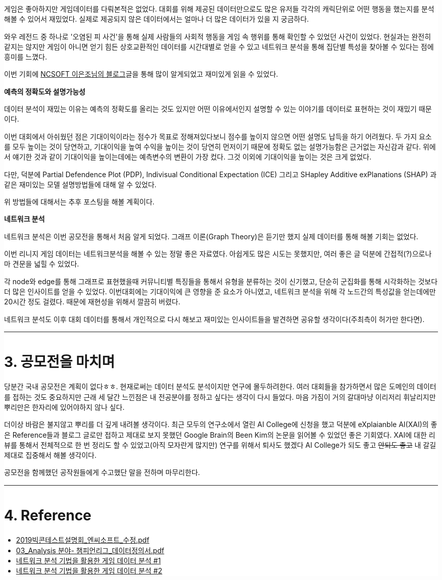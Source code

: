 게임은 좋아하지만 게임데이터를 다뤄본적은 없었다. 대회를 위해 제공된 데이터만으로도 많은 유저들 각각의 캐릭단위로 어떤 행동을 했는지를 분석해볼 수 있어서 재밌었다. 실제로 제공되지 않은 데이터에서는 얼마나 더 많은 데이터가 있을 지 궁금하다.

와우 레전드 중 하나로 '오염된 피 사건'을 통해 실제 사람들의 사회적 행동을 게임 속 행위를 통해 확인할 수 있었던 사건이 있었다. 현실과는 완전히 같지는 않지만 게임이 아니면 얻기 힘든 상호교환적인 데이터를 시간대별로 얻을 수 있고 네트워크 분석을 통해 집단별 특성을 찾아볼 수 있다는 점에 흥미를 느꼈다. 

이번 기회에 [NCSOFT 이은조님의 블로그](https://brunch.co.kr/@gimmesilver#articles)글을 통해 많이 알게되었고 재미있게 읽을 수 있었다. 

**예측의 정확도와 설명가능성**

데이터 분석이 재밌는 이유는 예측의 정확도를 올리는 것도 있지만 어떤 이유에서인지 설명할 수 있는 이야기를 데이터로 표현하는 것이 재밌기 때문이다.

이번 대회에서 아쉬웠던 점은 기대이익이라는 점수가 목표로 정해져있다보니 점수를 높이지 않으면 어떤 설명도 납득을 하기 어려웠다. 두 가지 요소를 모두 높이는 것이 당연하고, 기대이익을 높여 수익을 높이는 것이 당연히 먼저이기 때문에 정확도 없는 설명가능함은 근거없는 자신감과 같다. 위에서 얘기한 것과 같이 기대이익을 높이는데에는 예측변수의 변환이 가장 컸다. 그것 이외에 기대이익을 높이는 것은 크게 없었다.

다만, 덕분에 Partial Defendence Plot (PDP), Indivisual Conditional Expectation (ICE) 그리고 SHapley Additive exPlanations (SHAP) 과 같은 재미있는 모델 설명방법들에 대해 알 수 있었다.

위 방법들에 대해서는 추후 포스팅을 해볼 계획이다.

**네트워크 분석**

네트워크 분석은 이번 공모전을 통해서 처음 알게 되었다. 그래프 이론(Graph Theory)은 듣기만 했지 실제 데이터를 통해 해볼 기회는 없었다. 

이번 리니지 게임 데이터는 네트워크분석을 해볼 수 있는 정말 좋은 자료였다. 아쉽게도 많은 시도는 못했지만, 여러 좋은 글 덕분에 간접적(?)으로나마 견문을 넓힐 수 있었다. 

각 node와 edge를 통해 그래프로 표현했을때 커뮤니티별 특징들을 통해서 유형을 분류하는 것이 신기했고, 단순히 군집화를 통해 시각화하는 것보다 더 많은 인사이트를 얻을 수 있었다. 이번대회에는 기대이익에 큰 영향을 준 요소가 아니였고, 네트워크 분석을 위해 각 노드간의 특성값을 얻는데에만 20시간 정도 걸렸다. 때문에 재현성을 위해서 깔끔히 버렸다.

네트워크 분석도 이후 대회 데이터를 통해서 개인적으로 다시 해보고 재미있는 인사이트들을 발견하면 공유할 생각이다(주최측이 허가만 한다면).

---

# 3. 공모전을 마치며

당분간 국내 공모전은 계획이 없다ㅎㅎ. 현재로써는 데이터 분석도 분석이지만 연구에 몰두하려한다. 여러 대회들을 참가하면서 많은 도메인의 데이터를 접하는 것도 중요하지만 근래 세 달간 느낀점은 내 전공분야를 정하고 싶다는 생각이 다시 들었다. 마음 가짐이 거의 갈대마냥 이리저리 휘날리지만 뿌리만은 한자리에 있어야하지 않나 싶다. 

더이상 바람은 불지않고 뿌리를 더 깊게 내려볼 생각이다. 최근 모두의 연구소에서 열린 AI College에 신청을 했고 덕분에 eXplaianble AI(XAI)의 좋은 Reference들과 블로그 글로만 접하고 제대로 보지 못했던 Google Brain의 Been Kim의 논문을 읽어볼 수 있었던 좋은 기회였다. XAI에 대한 리뷰를 통해서 전체적으로 한 번 정리도 할 수 있었고(아직 모자란게 많지만) 연구를 위해서 퇴사도 했겠다 AI College가 되도 좋고 ~~안되도 좋고~~ 내 갈길 제대로 집중해서 해볼 생각이다. 

공모전을 함께했던 공작원들에게 수고했단 말을 전하며 마무리한다.

---

# 4. Reference

- [2019빅콘테스트설명회_엔씨소프트_수정.pdf](https://drive.google.com/open?id=1532NtvILnIWwONJ_SaLgmq9FhSDLkZT7)
- [03_Analysis 분야- 챔피언리그_데이터정의서.pdf](https://drive.google.com/open?id=1cbGONya2iTA5nNwbZYU-sZhXBthSFPzH)
- [네트워크 분석 기법을 활용한 게임 데이터 분석 #1](https://brunch.co.kr/@gimmesilver/46)
- [네트워크 분석 기법을 활용한 게임 데이터 분석 #2](https://danbi-ncsoft.github.io/works/2018/11/12/network_analysis-2.html)
